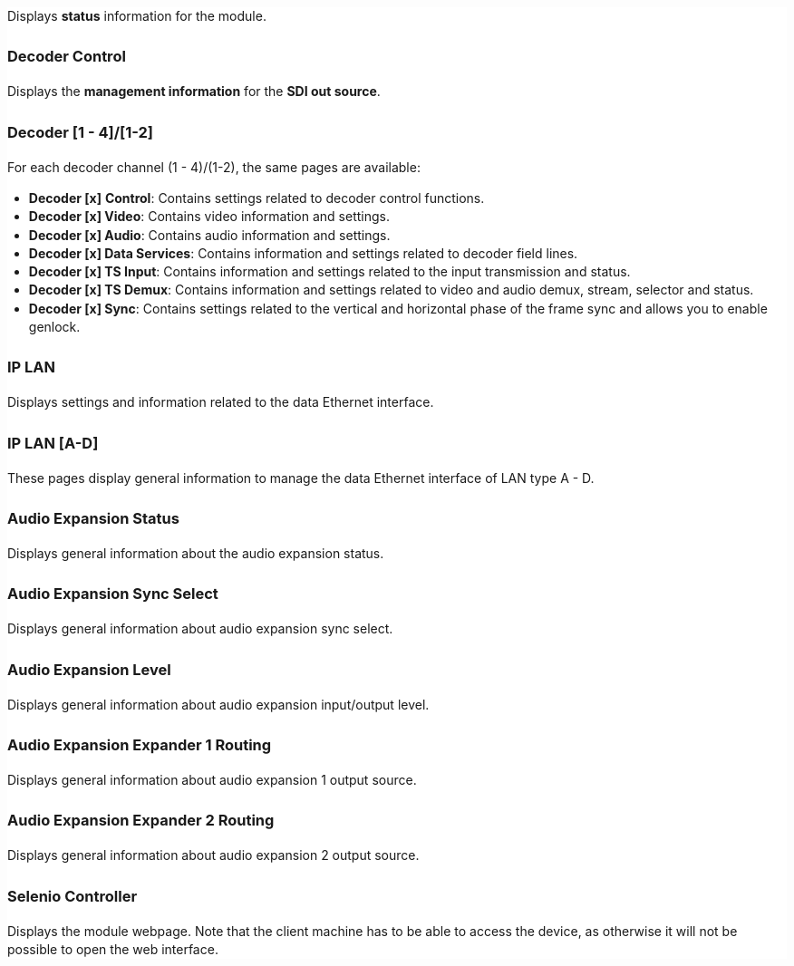 Displays **status** information for the module.

### Decoder Control

Displays the **management information** for the **SDI out source**.

### Decoder \[1 - 4\]/\[1-2\]

For each decoder channel (1 - 4)/(1-2), the same pages are available:

- **Decoder \[x\]** **Control**: Contains settings related to decoder control functions.
- **Decoder \[x\] Video**: Contains video information and settings.
- **Decoder \[x\] Audio**: Contains audio information and settings.
- **Decoder \[x\] Data Services**: Contains information and settings related to decoder field lines.
- **Decoder \[x\] TS Input**: Contains information and settings related to the input transmission and status.
- **Decoder \[x\] TS Demux**: Contains information and settings related to video and audio demux, stream, selector and status.
- **Decoder \[x\] Sync**: Contains settings related to the vertical and horizontal phase of the frame sync and allows you to enable genlock.

### IP LAN

Displays settings and information related to the data Ethernet interface.

### IP LAN \[A-D\]

These pages display general information to manage the data Ethernet interface of LAN type A - D.

### Audio Expansion Status

Displays general information about the audio expansion status.

### Audio Expansion Sync Select

Displays general information about audio expansion sync select.

### Audio Expansion Level

Displays general information about audio expansion input/output level.

### Audio Expansion Expander 1 Routing

Displays general information about audio expansion 1 output source.

### Audio Expansion Expander 2 Routing

Displays general information about audio expansion 2 output source.

### Selenio Controller

Displays the module webpage. Note that the client machine has to be able to access the device, as otherwise it will not be possible to open the web interface.
